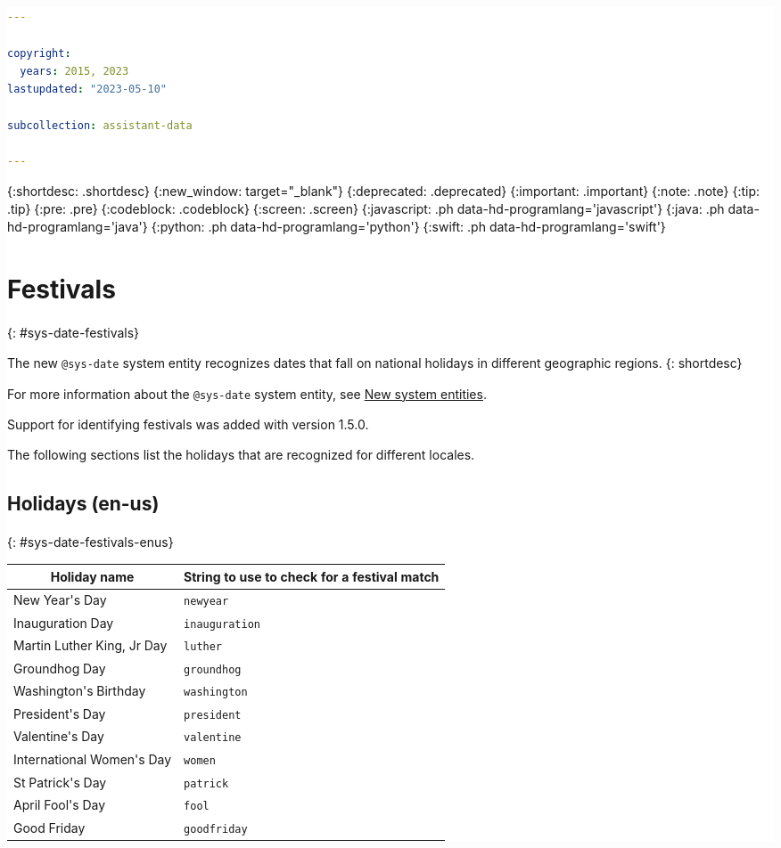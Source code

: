 ```yaml
---

copyright:
  years: 2015, 2023
lastupdated: "2023-05-10"

subcollection: assistant-data

---
```


{:shortdesc: .shortdesc}
{:new_window: target="_blank"}
{:deprecated: .deprecated}
{:important: .important}
{:note: .note}
{:tip: .tip}
{:pre: .pre}
{:codeblock: .codeblock}
{:screen: .screen}
{:javascript: .ph data-hd-programlang='javascript'}
{:java: .ph data-hd-programlang='java'}
{:python: .ph data-hd-programlang='python'}
{:swift: .ph data-hd-programlang='swift'}

# Festivals
{: #sys-date-festivals}

The new `@sys-date` system entity recognizes dates that fall on national holidays in different geographic regions.
{: shortdesc}

For more information about the `@sys-date` system entity, see [New system entities](/docs/assistant-data?topic=assistant-data-system-entities#system-entities-sys-date).

Support for identifying festivals was added with version 1.5.0.

The following sections list the holidays that are recognized for different locales.

## Holidays (en-us)
{: #sys-date-festivals-enus}

| Holiday name | String to use to check for a festival match |
|--------------|---------------------------------------------|
| New Year's Day | `newyear` |
| Inauguration Day | `inauguration` |
| Martin Luther King, Jr Day | `luther` |
| Groundhog Day | `groundhog` |
| Washington's Birthday | `washington` |
| President's Day | `president` |
| Valentine's Day | `valentine` |
| International Women's Day | `women` |
| St Patrick's Day | `patrick` |
| April Fool's Day | `fool` |
| Good Friday | `goodfriday` |